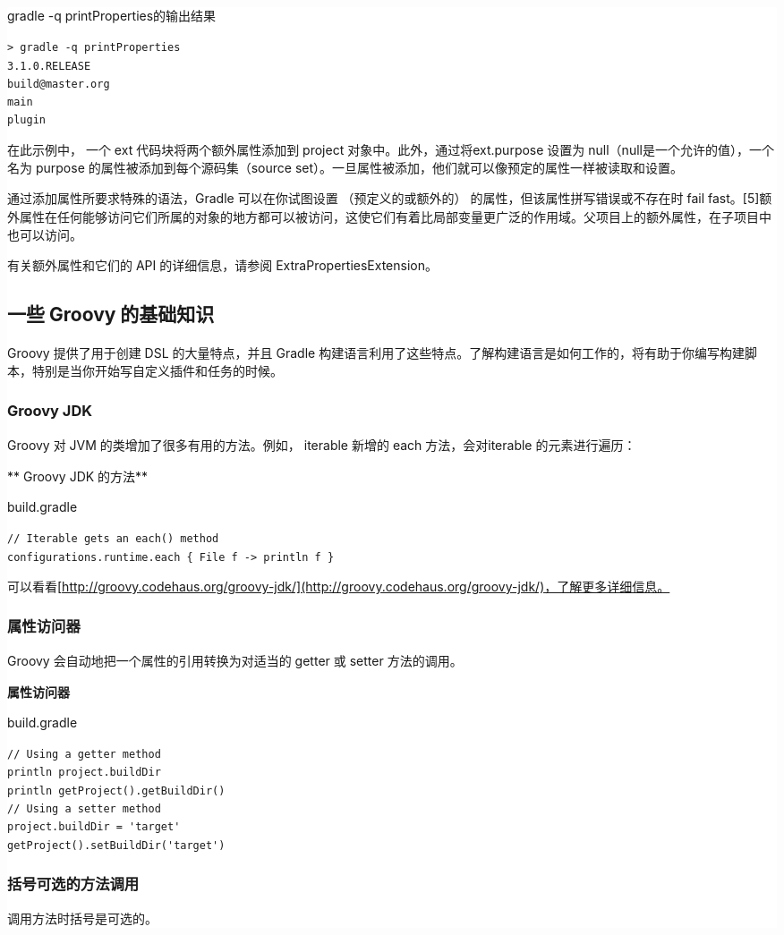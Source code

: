 gradle -q printProperties的输出结果  

```
> gradle -q printProperties
3.1.0.RELEASE
build@master.org
main
plugin  
```

在此示例中， 一个 ext 代码块将两个额外属性添加到 project 对象中。此外，通过将ext.purpose 设置为 null（null是一个允许的值），一个名为 purpose 的属性被添加到每个源码集（source set）。一旦属性被添加，他们就可以像预定的属性一样被读取和设置。

通过添加属性所要求特殊的语法，Gradle 可以在你试图设置 （预定义的或额外的） 的属性，但该属性拼写错误或不存在时 fail fast。[5]额外属性在任何能够访问它们所属的对象的地方都可以被访问，这使它们有着比局部变量更广泛的作用域。父项目上的额外属性，在子项目中也可以访问。

有关额外属性和它们的 API 的详细信息，请参阅 ExtraPropertiesExtension。

## 一些 Groovy 的基础知识  

Groovy 提供了用于创建 DSL 的大量特点，并且 Gradle 构建语言利用了这些特点。了解构建语言是如何工作的，将有助于你编写构建脚本，特别是当你开始写自定义插件和任务的时候。

### Groovy JDK

Groovy 对 JVM 的类增加了很多有用的方法。例如， iterable 新增的 each 方法，会对iterable 的元素进行遍历：

** Groovy JDK 的方法**

build.gradle  
  
```
// Iterable gets an each() method
configurations.runtime.each { File f -> println f }  
```  

可以看看[http://groovy.codehaus.org/groovy-jdk/](http://groovy.codehaus.org/groovy-jdk/)，了解更多详细信息。

### 属性访问器

Groovy 会自动地把一个属性的引用转换为对适当的 getter 或 setter 方法的调用。

**属性访问器**

build.gradle  
  
```
// Using a getter method
println project.buildDir
println getProject().getBuildDir()
// Using a setter method
project.buildDir = 'target'
getProject().setBuildDir('target')   
```  

### 括号可选的方法调用

调用方法时括号是可选的。
